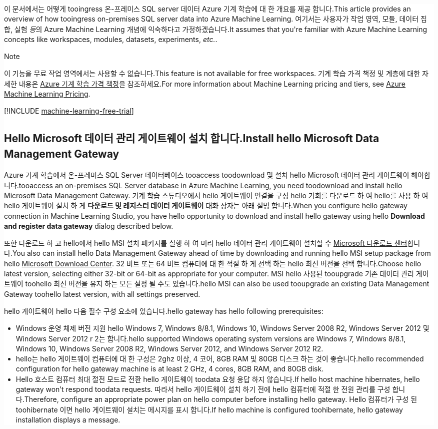 <span data-ttu-id="9eff6-109">이 문서에서는 어떻게 tooingress 온-프레미스 SQL server 데이터 Azure 기계 학습에 대 한 개요를 제공 합니다.</span><span class="sxs-lookup"><span data-stu-id="9eff6-109">This article provides an overview of how tooingress on-premises SQL server data into Azure Machine Learning.</span></span> <span data-ttu-id="9eff6-110">여기서는 사용자가 작업 영역, 모듈, 데이터 집합, 실험 *등*의 Azure Machine Learning 개념에 익숙하다고 가정하겠습니다.</span><span class="sxs-lookup"><span data-stu-id="9eff6-110">It assumes that you're familiar with Azure Machine Learning concepts like workspaces, modules, datasets, experiments, *etc.*.</span></span>

> [!NOTE]
> <span data-ttu-id="9eff6-111">이 기능을 무료 작업 영역에서는 사용할 수 없습니다.</span><span class="sxs-lookup"><span data-stu-id="9eff6-111">This feature is not available for free workspaces.</span></span> <span data-ttu-id="9eff6-112">기계 학습 가격 책정 및 계층에 대한 자세한 내용은 [Azure 기계 학습 가격 책정](https://azure.microsoft.com/pricing/details/machine-learning/)을 참조하세요.</span><span class="sxs-lookup"><span data-stu-id="9eff6-112">For more information about Machine Learning pricing and tiers, see [Azure Machine Learning Pricing](https://azure.microsoft.com/pricing/details/machine-learning/).</span></span>
>
>



[!INCLUDE [machine-learning-free-trial](../../includes/machine-learning-free-trial.md)]

## <a name="install-hello-microsoft-data-management-gateway"></a><span data-ttu-id="9eff6-113">Hello Microsoft 데이터 관리 게이트웨이 설치 합니다.</span><span class="sxs-lookup"><span data-stu-id="9eff6-113">Install hello Microsoft Data Management Gateway</span></span>
<span data-ttu-id="9eff6-114">Azure 기계 학습에서 온-프레미스 SQL Server 데이터베이스 tooaccess toodownload 및 설치 hello Microsoft 데이터 관리 게이트웨이 해야합니다.</span><span class="sxs-lookup"><span data-stu-id="9eff6-114">tooaccess an on-premises SQL Server database in Azure Machine Learning, you need toodownload and install hello Microsoft Data Management Gateway.</span></span> <span data-ttu-id="9eff6-115">기계 학습 스튜디오에서 hello 게이트웨이 연결을 구성 hello 기회를 다운로드 하 여 hello를 사용 하 여 hello 게이트웨이 설치 하 게 **다운로드 및 레지스터 데이터 게이트웨이** 대화 상자는 아래 설명 합니다.</span><span class="sxs-lookup"><span data-stu-id="9eff6-115">When you configure hello gateway connection in Machine Learning Studio, you have hello opportunity to download and install hello gateway using hello **Download and register data gateway** dialog described below.</span></span>

<span data-ttu-id="9eff6-116">또한 다운로드 하 고 hello에서 hello MSI 설치 패키지를 실행 하 여 미리 hello 데이터 관리 게이트웨이 설치할 수 [Microsoft 다운로드 센터](https://www.microsoft.com/download/details.aspx?id=39717)합니다.</span><span class="sxs-lookup"><span data-stu-id="9eff6-116">You also can install hello Data Management Gateway ahead of time by downloading and running hello MSI setup package from hello [Microsoft Download Center](https://www.microsoft.com/download/details.aspx?id=39717).</span></span>
<span data-ttu-id="9eff6-117">32 비트 또는 64 비트 컴퓨터에 대 한 적절 하 게 선택 하는 hello 최신 버전을 선택 합니다.</span><span class="sxs-lookup"><span data-stu-id="9eff6-117">Choose hello latest version, selecting either 32-bit or 64-bit as appropriate for your computer.</span></span> <span data-ttu-id="9eff6-118">MSI hello 사용된 tooupgrade 기존 데이터 관리 게이트웨이 toohello 최신 버전을 유지 하는 모든 설정 될 수도 있습니다.</span><span class="sxs-lookup"><span data-stu-id="9eff6-118">hello MSI can also be used tooupgrade an existing Data Management Gateway toohello latest version, with all settings preserved.</span></span>

<span data-ttu-id="9eff6-119">hello 게이트웨이 hello 다음 필수 구성 요소에 있습니다.</span><span class="sxs-lookup"><span data-stu-id="9eff6-119">hello gateway has hello following prerequisites:</span></span>

* <span data-ttu-id="9eff6-120">Windows 운영 체제 버전 지원 hello Windows 7, Windows 8/8.1, Windows 10, Windows Server 2008 R2, Windows Server 2012 및 Windows Server 2012 r 2는 합니다.</span><span class="sxs-lookup"><span data-stu-id="9eff6-120">hello supported Windows operating system versions are Windows 7, Windows 8/8.1, Windows 10, Windows Server 2008 R2, Windows Server 2012, and Windows Server 2012 R2.</span></span>
* <span data-ttu-id="9eff6-121">hello는 hello 게이트웨이 컴퓨터에 대 한 구성은 2ghz 이상, 4 코어, 8GB RAM 및 80GB 디스크 하는 것이 좋습니다.</span><span class="sxs-lookup"><span data-stu-id="9eff6-121">hello recommended configuration for hello gateway machine is at least 2 GHz, 4 cores, 8GB RAM, and 80GB disk.</span></span>
* <span data-ttu-id="9eff6-122">Hello 호스트 컴퓨터 최대 절전 모드로 전환 hello 게이트웨이 toodata 요청 응답 하지 않습니다.</span><span class="sxs-lookup"><span data-stu-id="9eff6-122">If hello host machine hibernates, hello gateway won’t respond toodata requests.</span></span> <span data-ttu-id="9eff6-123">따라서 hello 게이트웨이 설치 하기 전에 hello 컴퓨터에 적절 한 전원 관리를 구성 합니다.</span><span class="sxs-lookup"><span data-stu-id="9eff6-123">Therefore, configure an appropriate power plan on hello computer before installing hello gateway.</span></span> <span data-ttu-id="9eff6-124">Hello 컴퓨터가 구성 된 toohibernate 이면 hello 게이트웨이 설치는 메시지를 표시 합니다.</span><span class="sxs-lookup"><span data-stu-id="9eff6-124">If hello machine is configured toohibernate, hello gateway installation displays a message.</span></span>